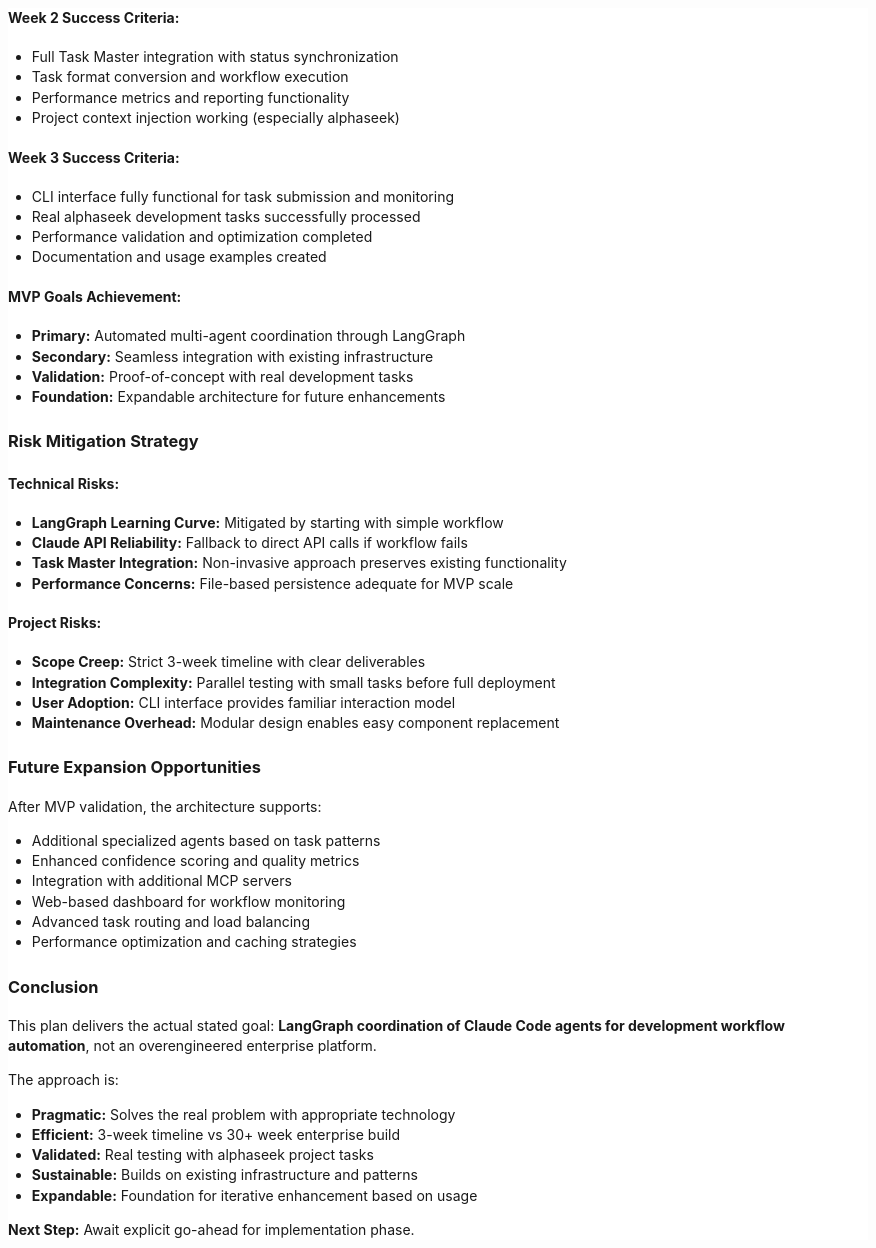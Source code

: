 #### **Week 2 Success Criteria:**
- Full Task Master integration with status synchronization
- Task format conversion and workflow execution
- Performance metrics and reporting functionality
- Project context injection working (especially alphaseek)

#### **Week 3 Success Criteria:**
- CLI interface fully functional for task submission and monitoring
- Real alphaseek development tasks successfully processed
- Performance validation and optimization completed
- Documentation and usage examples created

#### **MVP Goals Achievement:**
- **Primary:** Automated multi-agent coordination through LangGraph
- **Secondary:** Seamless integration with existing infrastructure
- **Validation:** Proof-of-concept with real development tasks
- **Foundation:** Expandable architecture for future enhancements

### Risk Mitigation Strategy

#### **Technical Risks:**
- **LangGraph Learning Curve:** Mitigated by starting with simple workflow
- **Claude API Reliability:** Fallback to direct API calls if workflow fails
- **Task Master Integration:** Non-invasive approach preserves existing functionality
- **Performance Concerns:** File-based persistence adequate for MVP scale

#### **Project Risks:**
- **Scope Creep:** Strict 3-week timeline with clear deliverables
- **Integration Complexity:** Parallel testing with small tasks before full deployment
- **User Adoption:** CLI interface provides familiar interaction model
- **Maintenance Overhead:** Modular design enables easy component replacement

### Future Expansion Opportunities

After MVP validation, the architecture supports:
- Additional specialized agents based on task patterns
- Enhanced confidence scoring and quality metrics
- Integration with additional MCP servers
- Web-based dashboard for workflow monitoring
- Advanced task routing and load balancing
- Performance optimization and caching strategies

### Conclusion

This plan delivers the actual stated goal: **LangGraph coordination of Claude Code agents for development workflow automation**, not an overengineered enterprise platform.

The approach is:
- **Pragmatic:** Solves the real problem with appropriate technology
- **Efficient:** 3-week timeline vs 30+ week enterprise build
- **Validated:** Real testing with alphaseek project tasks
- **Sustainable:** Builds on existing infrastructure and patterns
- **Expandable:** Foundation for iterative enhancement based on usage

**Next Step:** Await explicit go-ahead for implementation phase.